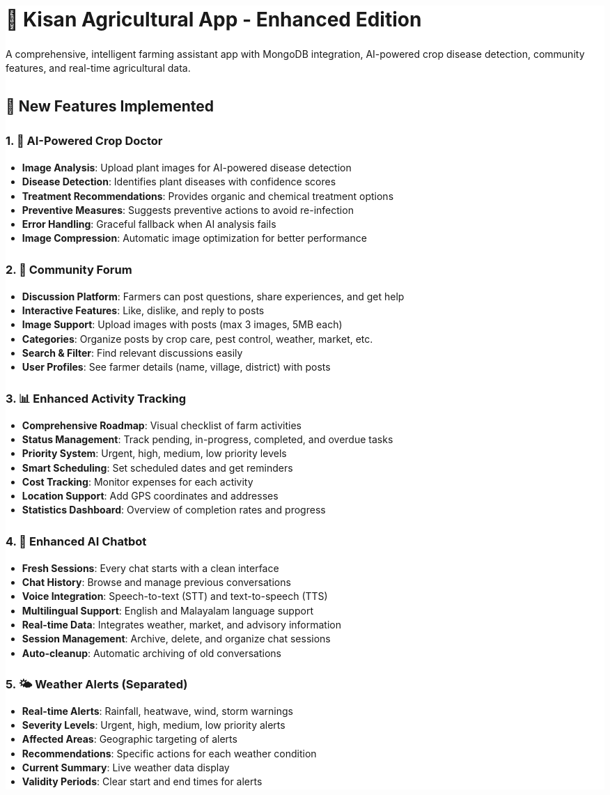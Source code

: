 # 🌾 Kisan Agricultural App - Enhanced Edition

A comprehensive, intelligent farming assistant app with MongoDB integration, AI-powered crop disease detection, community features, and real-time agricultural data.

## 🚀 New Features Implemented

### 1. 🤖 AI-Powered Crop Doctor
- **Image Analysis**: Upload plant images for AI-powered disease detection
- **Disease Detection**: Identifies plant diseases with confidence scores
- **Treatment Recommendations**: Provides organic and chemical treatment options
- **Preventive Measures**: Suggests preventive actions to avoid re-infection
- **Error Handling**: Graceful fallback when AI analysis fails
- **Image Compression**: Automatic image optimization for better performance

### 2. 👥 Community Forum
- **Discussion Platform**: Farmers can post questions, share experiences, and get help
- **Interactive Features**: Like, dislike, and reply to posts
- **Image Support**: Upload images with posts (max 3 images, 5MB each)
- **Categories**: Organize posts by crop care, pest control, weather, market, etc.
- **Search & Filter**: Find relevant discussions easily
- **User Profiles**: See farmer details (name, village, district) with posts

### 3. 📊 Enhanced Activity Tracking
- **Comprehensive Roadmap**: Visual checklist of farm activities
- **Status Management**: Track pending, in-progress, completed, and overdue tasks
- **Priority System**: Urgent, high, medium, low priority levels
- **Smart Scheduling**: Set scheduled dates and get reminders
- **Cost Tracking**: Monitor expenses for each activity
- **Location Support**: Add GPS coordinates and addresses
- **Statistics Dashboard**: Overview of completion rates and progress

### 4. 💬 Enhanced AI Chatbot
- **Fresh Sessions**: Every chat starts with a clean interface
- **Chat History**: Browse and manage previous conversations
- **Voice Integration**: Speech-to-text (STT) and text-to-speech (TTS)
- **Multilingual Support**: English and Malayalam language support
- **Real-time Data**: Integrates weather, market, and advisory information
- **Session Management**: Archive, delete, and organize chat sessions
- **Auto-cleanup**: Automatic archiving of old conversations

### 5. 🌤️ Weather Alerts (Separated)
- **Real-time Alerts**: Rainfall, heatwave, wind, storm warnings
- **Severity Levels**: Urgent, high, medium, low priority alerts
- **Affected Areas**: Geographic targeting of alerts
- **Recommendations**: Specific actions for each weather condition
- **Current Summary**: Live weather data display
- **Validity Periods**: Clear start and end times for alerts
